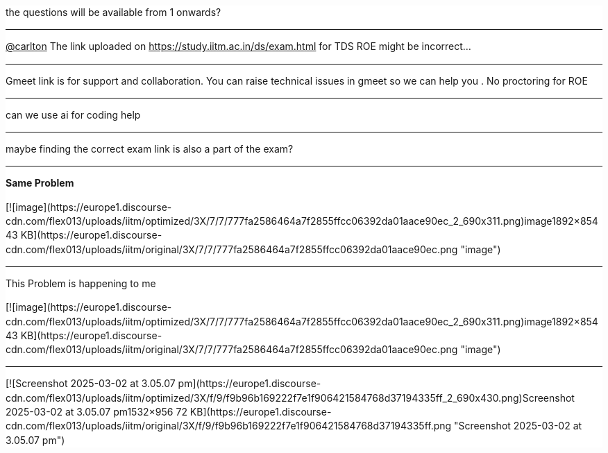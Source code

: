 the questions will be available from 1 onwards?



---

[@carlton](/u/carlton) The link uploaded on
<https://study.iitm.ac.in/ds/exam.html> for TDS ROE might be incorrect…



---

Gmeet link is for support and collaboration. You can raise technical issues in
gmeet so we can help you . No proctoring for ROE



---

can we use ai for coding help



---

maybe finding the correct exam link is also a part of the exam?



---

**Same Problem**  

[![image](https://europe1.discourse-
cdn.com/flex013/uploads/iitm/optimized/3X/7/7/777fa2586464a7f2855ffcc06392da01aace90ec_2_690x311.png)image1892×854
43 KB](https://europe1.discourse-
cdn.com/flex013/uploads/iitm/original/3X/7/7/777fa2586464a7f2855ffcc06392da01aace90ec.png
"image")



---

This Problem is happening to me  

[![image](https://europe1.discourse-
cdn.com/flex013/uploads/iitm/optimized/3X/7/7/777fa2586464a7f2855ffcc06392da01aace90ec_2_690x311.png)image1892×854
43 KB](https://europe1.discourse-
cdn.com/flex013/uploads/iitm/original/3X/7/7/777fa2586464a7f2855ffcc06392da01aace90ec.png
"image")



---

[![Screenshot 2025-03-02 at 3.05.07 pm](https://europe1.discourse-
cdn.com/flex013/uploads/iitm/optimized/3X/f/9/f9b96b169222f7e1f906421584768d37194335ff_2_690x430.png)Screenshot
2025-03-02 at 3.05.07 pm1532×956 72 KB](https://europe1.discourse-
cdn.com/flex013/uploads/iitm/original/3X/f/9/f9b96b169222f7e1f906421584768d37194335ff.png
"Screenshot 2025-03-02 at 3.05.07 pm")
